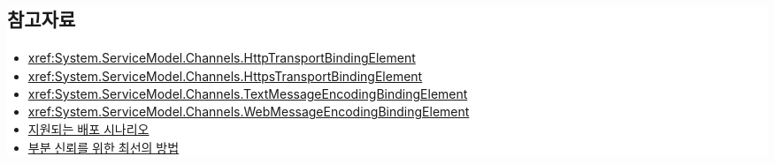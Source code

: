 ## <a name="see-also"></a>참고자료
- <xref:System.ServiceModel.Channels.HttpTransportBindingElement>
- <xref:System.ServiceModel.Channels.HttpsTransportBindingElement>
- <xref:System.ServiceModel.Channels.TextMessageEncodingBindingElement>
- <xref:System.ServiceModel.Channels.WebMessageEncodingBindingElement>
- [지원되는 배포 시나리오](../../../../docs/framework/wcf/feature-details/supported-deployment-scenarios.md)
- [부분 신뢰를 위한 최선의 방법](../../../../docs/framework/wcf/feature-details/partial-trust-best-practices.md)
